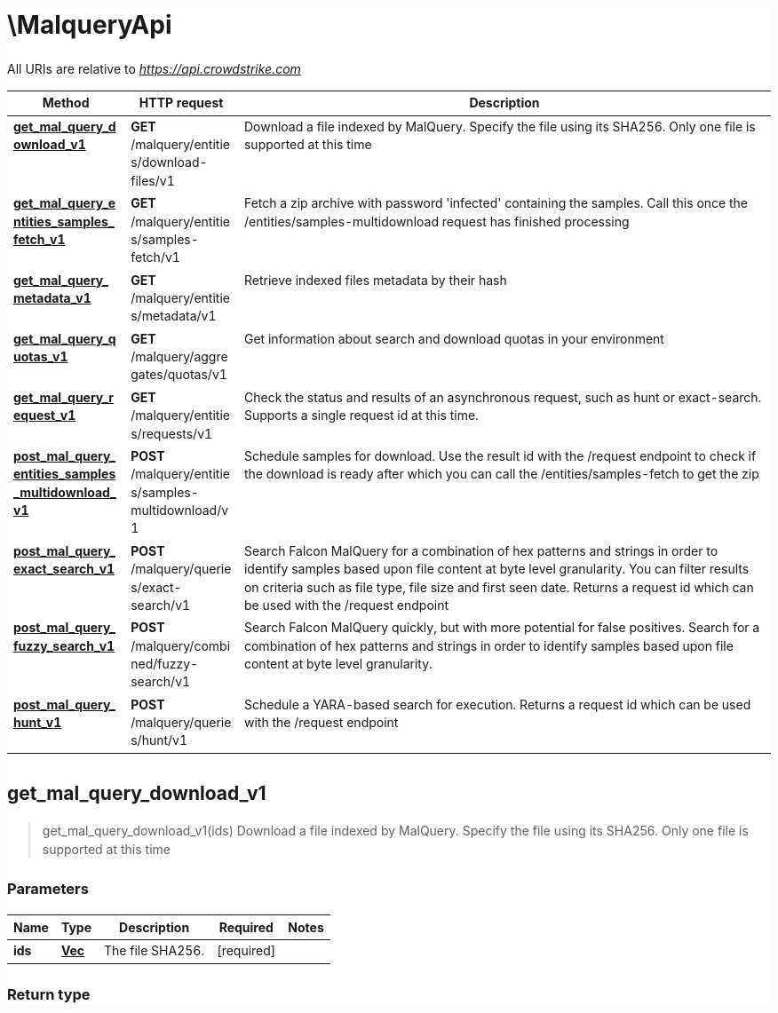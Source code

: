 # \MalqueryApi

All URIs are relative to *<https://api.crowdstrike.com>*

Method | HTTP request | Description
------------- | ------------- | -------------
[**get_mal_query_download_v1**](MalqueryApi.md#get_mal_query_download_v1) | **GET** /malquery/entities/download-files/v1 | Download a file indexed by MalQuery. Specify the file using its SHA256. Only one file is supported at this time
[**get_mal_query_entities_samples_fetch_v1**](MalqueryApi.md#get_mal_query_entities_samples_fetch_v1) | **GET** /malquery/entities/samples-fetch/v1 | Fetch a zip archive with password 'infected' containing the samples. Call this once the /entities/samples-multidownload request has finished processing
[**get_mal_query_metadata_v1**](MalqueryApi.md#get_mal_query_metadata_v1) | **GET** /malquery/entities/metadata/v1 | Retrieve indexed files metadata by their hash
[**get_mal_query_quotas_v1**](MalqueryApi.md#get_mal_query_quotas_v1) | **GET** /malquery/aggregates/quotas/v1 | Get information about search and download quotas in your environment
[**get_mal_query_request_v1**](MalqueryApi.md#get_mal_query_request_v1) | **GET** /malquery/entities/requests/v1 | Check the status and results of an asynchronous request, such as hunt or exact-search. Supports a single request id at this time.
[**post_mal_query_entities_samples_multidownload_v1**](MalqueryApi.md#post_mal_query_entities_samples_multidownload_v1) | **POST** /malquery/entities/samples-multidownload/v1 | Schedule samples for download. Use the result id with the /request endpoint to check if the download is ready after which you can call the /entities/samples-fetch to get the zip
[**post_mal_query_exact_search_v1**](MalqueryApi.md#post_mal_query_exact_search_v1) | **POST** /malquery/queries/exact-search/v1 | Search Falcon MalQuery for a combination of hex patterns and strings in order to identify samples based upon file content at byte level granularity. You can filter results on criteria such as file type, file size and first seen date. Returns a request id which can be used with the /request endpoint
[**post_mal_query_fuzzy_search_v1**](MalqueryApi.md#post_mal_query_fuzzy_search_v1) | **POST** /malquery/combined/fuzzy-search/v1 | Search Falcon MalQuery quickly, but with more potential for false positives. Search for a combination of hex patterns and strings in order to identify samples based upon file content at byte level granularity.
[**post_mal_query_hunt_v1**](MalqueryApi.md#post_mal_query_hunt_v1) | **POST** /malquery/queries/hunt/v1 | Schedule a YARA-based search for execution. Returns a request id which can be used with the /request endpoint

## get_mal_query_download_v1

> get_mal_query_download_v1(ids)
Download a file indexed by MalQuery. Specify the file using its SHA256. Only one file is supported at this time

### Parameters

Name | Type | Description  | Required | Notes
------------- | ------------- | ------------- | ------------- | -------------
**ids** | [**Vec<String>**](String.md) | The file SHA256. | [required] |

### Return type

